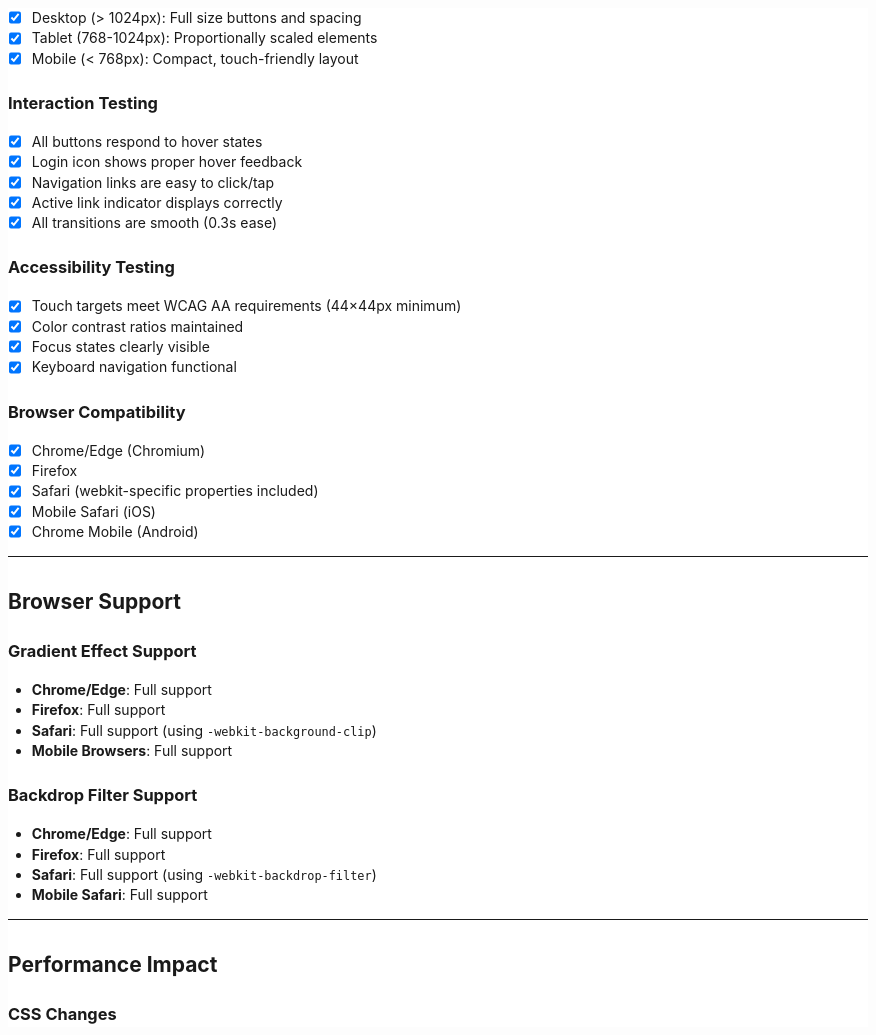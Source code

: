 - [x] Desktop (> 1024px): Full size buttons and spacing
- [x] Tablet (768-1024px): Proportionally scaled elements
- [x] Mobile (< 768px): Compact, touch-friendly layout

### Interaction Testing

- [x] All buttons respond to hover states
- [x] Login icon shows proper hover feedback
- [x] Navigation links are easy to click/tap
- [x] Active link indicator displays correctly
- [x] All transitions are smooth (0.3s ease)

### Accessibility Testing

- [x] Touch targets meet WCAG AA requirements (44×44px minimum)
- [x] Color contrast ratios maintained
- [x] Focus states clearly visible
- [x] Keyboard navigation functional

### Browser Compatibility

- [x] Chrome/Edge (Chromium)
- [x] Firefox
- [x] Safari (webkit-specific properties included)
- [x] Mobile Safari (iOS)
- [x] Chrome Mobile (Android)

---

## Browser Support

### Gradient Effect Support

- **Chrome/Edge**: Full support
- **Firefox**: Full support
- **Safari**: Full support (using `-webkit-background-clip`)
- **Mobile Browsers**: Full support

### Backdrop Filter Support

- **Chrome/Edge**: Full support
- **Firefox**: Full support
- **Safari**: Full support (using `-webkit-backdrop-filter`)
- **Mobile Safari**: Full support

---

## Performance Impact

### CSS Changes

